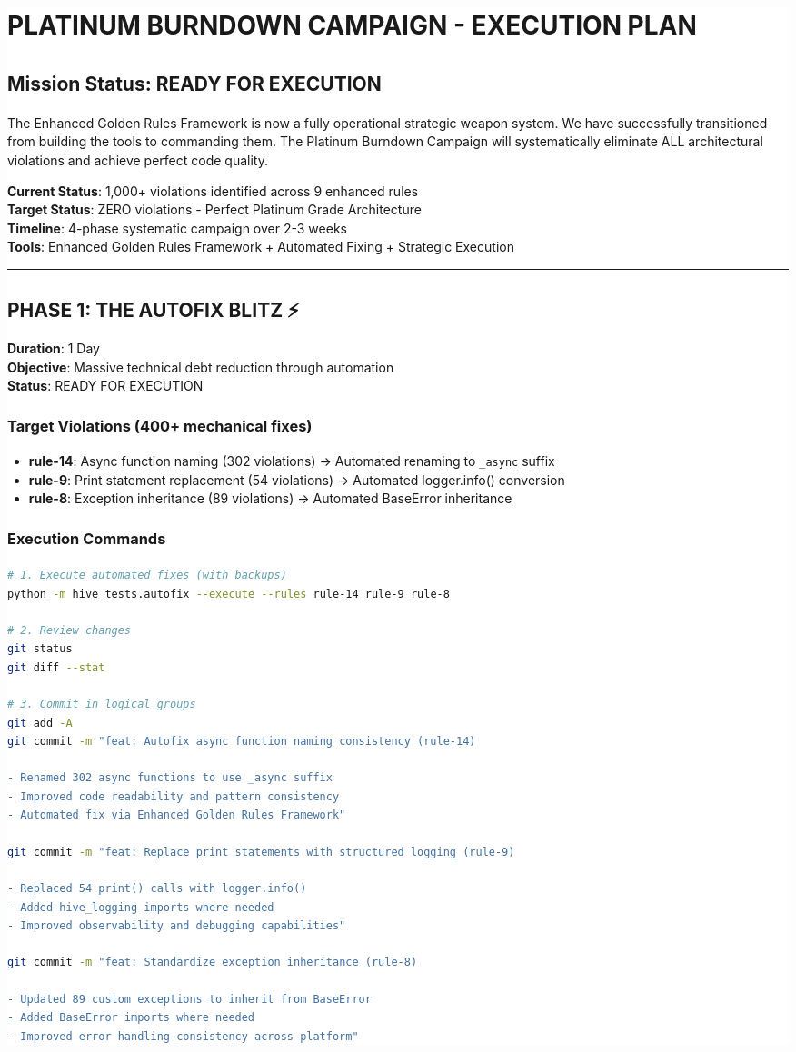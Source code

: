# PLATINUM BURNDOWN CAMPAIGN - EXECUTION PLAN

## Mission Status: READY FOR EXECUTION

The Enhanced Golden Rules Framework is now a fully operational strategic weapon system. We have successfully transitioned from building the tools to commanding them. The Platinum Burndown Campaign will systematically eliminate ALL architectural violations and achieve perfect code quality.

**Current Status**: 1,000+ violations identified across 9 enhanced rules  
**Target Status**: ZERO violations - Perfect Platinum Grade Architecture  
**Timeline**: 4-phase systematic campaign over 2-3 weeks  
**Tools**: Enhanced Golden Rules Framework + Automated Fixing + Strategic Execution

---

## PHASE 1: THE AUTOFIX BLITZ ⚡
**Duration**: 1 Day  
**Objective**: Massive technical debt reduction through automation  
**Status**: READY FOR EXECUTION

### Target Violations (400+ mechanical fixes)
- **rule-14**: Async function naming (302 violations) → Automated renaming to `_async` suffix
- **rule-9**: Print statement replacement (54 violations) → Automated logger.info() conversion  
- **rule-8**: Exception inheritance (89 violations) → Automated BaseError inheritance

### Execution Commands
```bash
# 1. Execute automated fixes (with backups)
python -m hive_tests.autofix --execute --rules rule-14 rule-9 rule-8

# 2. Review changes
git status
git diff --stat

# 3. Commit in logical groups
git add -A
git commit -m "feat: Autofix async function naming consistency (rule-14)

- Renamed 302 async functions to use _async suffix
- Improved code readability and pattern consistency
- Automated fix via Enhanced Golden Rules Framework"

git commit -m "feat: Replace print statements with structured logging (rule-9)

- Replaced 54 print() calls with logger.info()
- Added hive_logging imports where needed
- Improved observability and debugging capabilities"

git commit -m "feat: Standardize exception inheritance (rule-8)

- Updated 89 custom exceptions to inherit from BaseError
- Added BaseError imports where needed
- Improved error handling consistency across platform"
```
